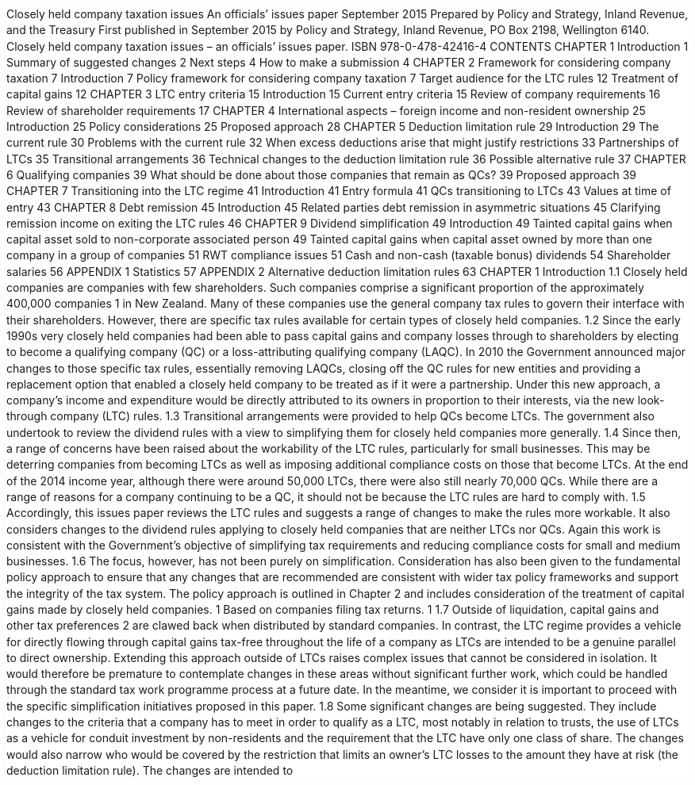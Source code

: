 Closely held company taxation issues An officials’ issues paper September 2015 Prepared by Policy and Strategy, Inland Revenue, and the Treasury First published in September 2015 by Policy and Strategy, Inland Revenue, PO Box 2198, Wellington 6140. Closely held company taxation issues – an officials’ issues paper. ISBN 978-0-478-42416-4 CONTENTS CHAPTER 1 Introduction 1 Summary of suggested changes 2 Next steps 4 How to make a submission 4 CHAPTER 2 Framework for considering company taxation 7 Introduction 7 Policy framework for considering company taxation 7 Target audience for the LTC rules 12 Treatment of capital gains 12 CHAPTER 3 LTC entry criteria 15 Introduction 15 Current entry criteria 15 Review of company requirements 16 Review of shareholder requirements 17 CHAPTER 4 International aspects – foreign income and non-resident ownership 25 Introduction 25 Policy considerations 25 Proposed approach 28 CHAPTER 5 Deduction limitation rule 29 Introduction 29 The current rule 30 Problems with the current rule 32 When excess deductions arise that might justify restrictions 33 Partnerships of LTCs 35 Transitional arrangements 36 Technical changes to the deduction limitation rule 36 Possible alternative rule 37 CHAPTER 6 Qualifying companies 39 What should be done about those companies that remain as QCs? 39 Proposed approach 39 CHAPTER 7 Transitioning into the LTC regime 41 Introduction 41 Entry formula 41 QCs transitioning to LTCs 43 Values at time of entry 43 CHAPTER 8 Debt remission 45 Introduction 45 Related parties debt remission in asymmetric situations 45 Clarifying remission income on exiting the LTC rules 46 CHAPTER 9 Dividend simplification 49 Introduction 49 Tainted capital gains when capital asset sold to non-corporate associated person 49 Tainted capital gains when capital asset owned by more than one company in a group of companies 51 RWT compliance issues 51 Cash and non-cash (taxable bonus) dividends 54 Shareholder salaries 56 APPENDIX 1 Statistics 57 APPENDIX 2 Alternative deduction limitation rules 63 CHAPTER 1 Introduction 1.1 Closely held companies are companies with few shareholders. Such companies comprise a significant proportion of the approximately 400,000 companies 1 in New Zealand. Many of these companies use the general company tax rules to govern their interface with their shareholders. However, there are specific tax rules available for certain types of closely held companies. 1.2 Since the early 1990s very closely held companies had been able to pass capital gains and company losses through to shareholders by electing to become a qualifying company (QC) or a loss-attributing qualifying company (LAQC). In 2010 the Government announced major changes to those specific tax rules, essentially removing LAQCs, closing off the QC rules for new entities and providing a replacement option that enabled a closely held company to be treated as if it were a partnership. Under this new approach, a company’s income and expenditure would be directly attributed to its owners in proportion to their interests, via the new look-through company (LTC) rules. 1.3 Transitional arrangements were provided to help QCs become LTCs. The government also undertook to review the dividend rules with a view to simplifying them for closely held companies more generally. 1.4 Since then, a range of concerns have been raised about the workability of the LTC rules, particularly for small businesses. This may be deterring companies from becoming LTCs as well as imposing additional compliance costs on those that become LTCs. At the end of the 2014 income year, although there were around 50,000 LTCs, there were also still nearly 70,000 QCs. While there are a range of reasons for a company continuing to be a QC, it should not be because the LTC rules are hard to comply with. 1.5 Accordingly, this issues paper reviews the LTC rules and suggests a range of changes to make the rules more workable. It also considers changes to the dividend rules applying to closely held companies that are neither LTCs nor QCs. Again this work is consistent with the Government’s objective of simplifying tax requirements and reducing compliance costs for small and medium businesses. 1.6 The focus, however, has not been purely on simplification. Consideration has also been given to the fundamental policy approach to ensure that any changes that are recommended are consistent with wider tax policy frameworks and support the integrity of the tax system. The policy approach is outlined in Chapter 2 and includes consideration of the treatment of capital gains made by closely held companies. 1 Based on companies filing tax returns. 1 1.7 Outside of liquidation, capital gains and other tax preferences 2 are clawed back when distributed by standard companies. In contrast, the LTC regime provides a vehicle for directly flowing through capital gains tax-free throughout the life of a company as LTCs are intended to be a genuine parallel to direct ownership. Extending this approach outside of LTCs raises complex issues that cannot be considered in isolation. It would therefore be premature to contemplate changes in these areas without significant further work, which could be handled through the standard tax work programme process at a future date. In the meantime, we consider it is important to proceed with the specific simplification initiatives proposed in this paper. 1.8 Some significant changes are being suggested. They include changes to the criteria that a company has to meet in order to qualify as a LTC, most notably in relation to trusts, the use of LTCs as a vehicle for conduit investment by non-residents and the requirement that the LTC have only one class of share. The changes would also narrow who would be covered by the restriction that limits an owner’s LTC losses to the amount they have at risk (the deduction limitation rule). The changes are intended to